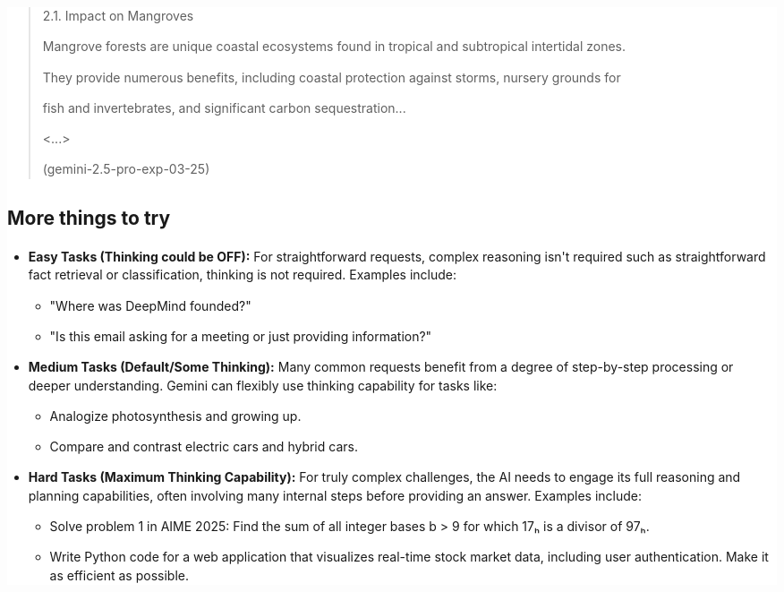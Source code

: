 > 
> 2.1. Impact on Mangroves
> 
> Mangrove forests are unique coastal ecosystems found in tropical and subtropical intertidal zones.
> 
> They provide numerous benefits, including coastal protection against storms, nursery grounds for
> 
> fish and invertebrates, and significant carbon sequestration...
> 
> <...>
> 
> (gemini-2.5-pro-exp-03-25)

## More things to try

- **Easy Tasks (Thinking could be OFF):** For straightforward requests, complex reasoning isn't required such as straightforward fact retrieval or classification, thinking is not required. Examples include:

  - "Where was DeepMind founded?"

  - "Is this email asking for a meeting or just providing information?"

- **Medium Tasks (Default/Some Thinking):** Many common requests benefit from a degree of step-by-step processing or deeper understanding. Gemini can flexibly use thinking capability for tasks like:

  - Analogize photosynthesis and growing up.

  - Compare and contrast electric cars and hybrid cars.

- **Hard Tasks (Maximum Thinking Capability):** For truly complex challenges, the AI needs to engage its full reasoning and planning capabilities, often involving many internal steps before providing an answer. Examples include:

  - Solve problem 1 in AIME 2025: Find the sum of all integer bases b > 9 for which 17ₕ is a divisor of 97ₕ.

  - Write Python code for a web application that visualizes real-time stock market data, including user authentication. Make it as efficient as possible.
